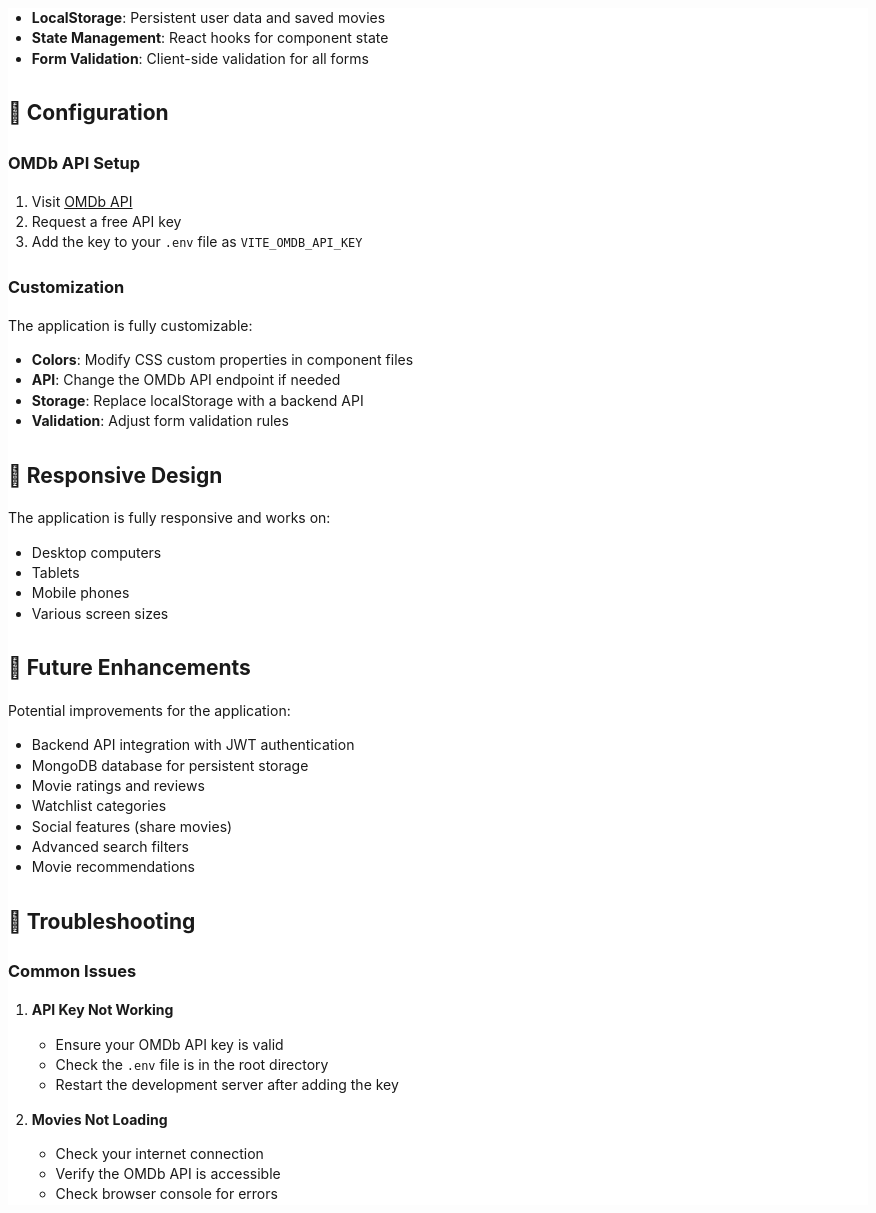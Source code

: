 - **LocalStorage**: Persistent user data and saved movies
- **State Management**: React hooks for component state
- **Form Validation**: Client-side validation for all forms

## 🔧 Configuration

### OMDb API Setup

1. Visit [OMDb API](http://www.omdbapi.com/apikey.aspx)
2. Request a free API key
3. Add the key to your `.env` file as `VITE_OMDB_API_KEY`

### Customization

The application is fully customizable:

- **Colors**: Modify CSS custom properties in component files
- **API**: Change the OMDb API endpoint if needed
- **Storage**: Replace localStorage with a backend API
- **Validation**: Adjust form validation rules

## 📱 Responsive Design

The application is fully responsive and works on:
- Desktop computers
- Tablets
- Mobile phones
- Various screen sizes

## 🎯 Future Enhancements

Potential improvements for the application:

- Backend API integration with JWT authentication
- MongoDB database for persistent storage
- Movie ratings and reviews
- Watchlist categories
- Social features (share movies)
- Advanced search filters
- Movie recommendations

## 🐛 Troubleshooting

### Common Issues

1. **API Key Not Working**
   - Ensure your OMDb API key is valid
   - Check the `.env` file is in the root directory
   - Restart the development server after adding the key

2. **Movies Not Loading**
   - Check your internet connection
   - Verify the OMDb API is accessible
   - Check browser console for errors
